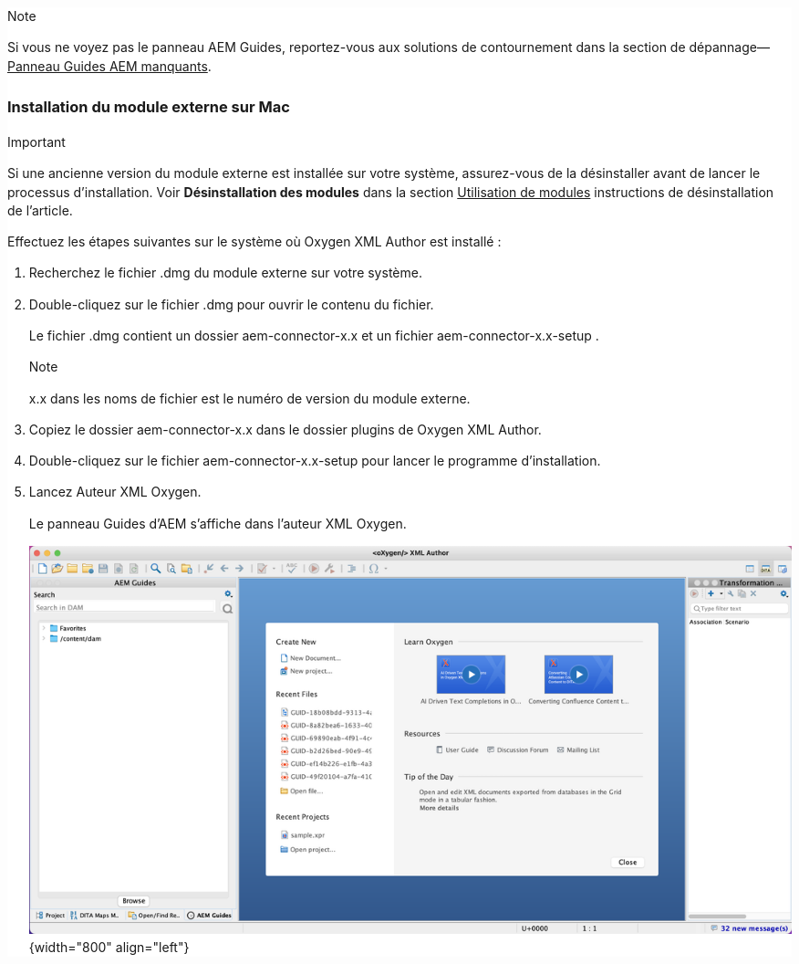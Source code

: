    >[!NOTE]
   >
   >Si vous ne voyez pas le panneau AEM Guides, reportez-vous aux solutions de contournement dans la section de dépannage—[Panneau Guides AEM manquants](#id192BH200ZAX).


### Installation du module externe sur Mac

>[!IMPORTANT]
>
>Si une ancienne version du module externe est installée sur votre système, assurez-vous de la désinstaller avant de lancer le processus d’installation. Voir **Désinstallation des modules** dans la section [Utilisation de modules](https://helpx.adobe.com/fr/experience-manager/6-4/sites/administering/using/package-manager.html) instructions de désinstallation de l’article.

Effectuez les étapes suivantes sur le système où Oxygen XML Author est installé :

1. Recherchez le fichier .dmg du module externe sur votre système.

1. Double-cliquez sur le fichier .dmg pour ouvrir le contenu du fichier.

   Le fichier .dmg contient un dossier aem-connector-x.x et un fichier aem-connector-x.x-setup .

   >[!NOTE]
   >
   >x.x dans les noms de fichier est le numéro de version du module externe.

1. Copiez le dossier aem-connector-x.x dans le dossier plugins de Oxygen XML Author.
1. Double-cliquez sur le fichier aem-connector-x.x-setup pour lancer le programme d’installation.

1. Lancez Auteur XML Oxygen.

   Le panneau Guides d’AEM s’affiche dans l’auteur XML Oxygen.

   ![Mac du connecteur AEM](images/oxygen-aem-connector-mac.png) {width="800" align="left"}
